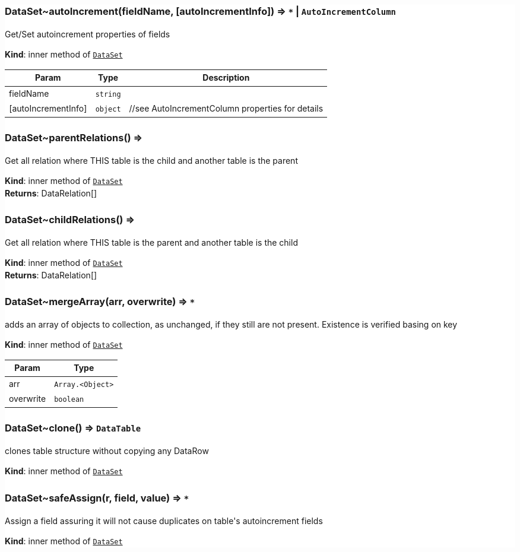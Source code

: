 ### DataSet~autoIncrement(fieldName, [autoIncrementInfo]) ⇒ <code>\*</code> \| <code>AutoIncrementColumn</code>
Get/Set autoincrement properties of fields

**Kind**: inner method of [<code>DataSet</code>](#module_DataSet)  

| Param | Type | Description |
| --- | --- | --- |
| fieldName | <code>string</code> |  |
| [autoIncrementInfo] | <code>object</code> | //see AutoIncrementColumn properties for details |

<a name="module_DataSet..parentRelations"></a>

### DataSet~parentRelations() ⇒
Get all relation where THIS table is the child and another table is the parent

**Kind**: inner method of [<code>DataSet</code>](#module_DataSet)  
**Returns**: DataRelation[]  
<a name="module_DataSet..childRelations"></a>

### DataSet~childRelations() ⇒
Get all relation where THIS table is the parent and another table is the child

**Kind**: inner method of [<code>DataSet</code>](#module_DataSet)  
**Returns**: DataRelation[]  
<a name="module_DataSet..mergeArray"></a>

### DataSet~mergeArray(arr, overwrite) ⇒ <code>\*</code>
adds an array of objects to collection, as unchanged, if they still are not present. Existence is verified
 basing on  key

**Kind**: inner method of [<code>DataSet</code>](#module_DataSet)  

| Param | Type |
| --- | --- |
| arr | <code>Array.&lt;Object&gt;</code> | 
| overwrite | <code>boolean</code> | 

<a name="module_DataSet..clone"></a>

### DataSet~clone() ⇒ <code>DataTable</code>
clones table structure without copying any DataRow

**Kind**: inner method of [<code>DataSet</code>](#module_DataSet)  
<a name="module_DataSet..safeAssign"></a>

### DataSet~safeAssign(r, field, value) ⇒ <code>\*</code>
Assign a field assuring it will not cause duplicates on table's autoincrement fields

**Kind**: inner method of [<code>DataSet</code>](#module_DataSet)  
